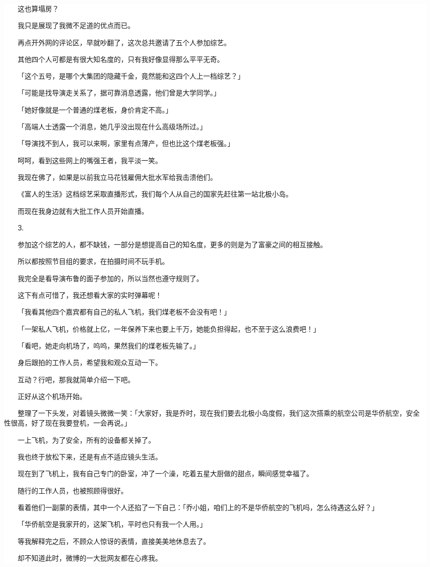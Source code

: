 &emsp;&emsp;这也算塌房？  
  
&emsp;&emsp;我只是展现了我微不足道的优点而已。  
  
&emsp;&emsp;再点开外网的评论区，早就吵翻了，这次总共邀请了五个人参加综艺。  
  
&emsp;&emsp;其他四个人可都是有很大知名度的，只有我好像显得那么平平无奇。  
  
&emsp;&emsp;「这个五号，是哪个大集团的隐藏千金，竟然能和这四个人上一档综艺？」  
  
&emsp;&emsp;「可能是找导演走关系了，据可靠消息透露，他们曾是大学同学。」  
  
&emsp;&emsp;「她好像就是一个普通的煤老板，身价肯定不高。」  
  
&emsp;&emsp;「高端人士透露一个消息，她几乎没出现在什么高级场所过。」  
  
&emsp;&emsp;「导演找不到人，我可以来啊，家里有点薄产，但也比这个煤老板强。」  
  
&emsp;&emsp;呵呵，看到这些网上的嘴强王者，我平淡一笑。  
  
&emsp;&emsp;我现在佛了，如果是以前我立马花钱雇佣大批水军给我击溃他们。  
  
&emsp;&emsp;《富人的生活》这档综艺采取直播形式，我们每个人从自己的国家先赶往第一站北极小岛。  
  
&emsp;&emsp;而现在我身边就有大批工作人员开始直播。  
  
&emsp;&emsp;3.  
  
&emsp;&emsp;参加这个综艺的人，都不缺钱，一部分是想提高自己的知名度，更多的则是为了富豪之间的相互接触。  
  
&emsp;&emsp;所以都按照节目组的要求，在拍摄时间不玩手机。  
  
&emsp;&emsp;我完全是看导演布鲁的面子参加的，所以当然也遵守规则了。  
  
&emsp;&emsp;这下有点可惜了，我还想看大家的实时弹幕呢！  
  
&emsp;&emsp;「我看其他四个嘉宾都有自己的私人飞机，我们煤老板不会没有吧！」  
  
&emsp;&emsp;「一架私人飞机，价格就上亿，一年保养下来也要上千万，她能负担得起，也不至于这么浪费吧！」  
  
&emsp;&emsp;「看吧，她走向机场了，呜呜，果然我们的煤老板先输了。」  
  
&emsp;&emsp;身后跟拍的工作人员，希望我和观众互动一下。  
  
&emsp;&emsp;互动？行吧，那我就简单介绍一下吧。  
  
&emsp;&emsp;正好从这个机场开始。  
  
&emsp;&emsp;整理了一下头发，对着镜头微微一笑：「大家好，我是乔时，现在我们要去北极小岛度假，我们这次搭乘的航空公司是华侨航空，安全性很高，好了现在我要登机，一会再说。」  
  
&emsp;&emsp;一上飞机，为了安全，所有的设备都关掉了。  
  
&emsp;&emsp;我也终于放松下来，还是有点不适应镜头生活。  
  
&emsp;&emsp;现在到了飞机上，我有自己专门的卧室，冲了一个澡，吃着五星大厨做的甜点，瞬间感觉幸福了。  
  
&emsp;&emsp;随行的工作人员，也被照顾得很好。  
  
&emsp;&emsp;看着他们一副蒙的表情，其中一个人还掐了一下自己：「乔小姐，咱们上的不是华侨航空的飞机吗，怎么待遇这么好？」  
  
&emsp;&emsp;「华侨航空是我家开的，这架飞机，平时也只有我一个人用。」  
  
&emsp;&emsp;等我解释完之后，不顾众人惊讶的表情，直接美美地休息去了。  
  
&emsp;&emsp;却不知道此时，微博的一大批网友都在心疼我。  
  